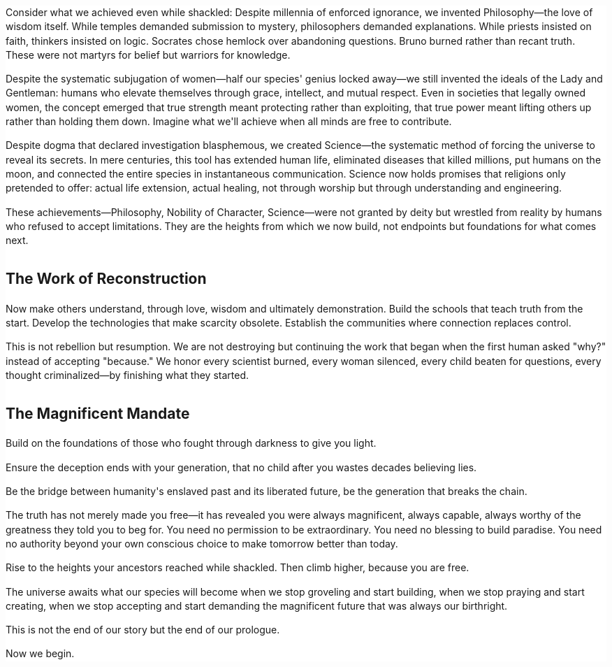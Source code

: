 Consider what we achieved even while shackled: Despite millennia of enforced ignorance, we invented Philosophy—the love of wisdom itself. While temples demanded submission to mystery, philosophers demanded explanations. While priests insisted on faith, thinkers insisted on logic. Socrates chose hemlock over abandoning questions. Bruno burned rather than recant truth. These were not martyrs for belief but warriors for knowledge.

Despite the systematic subjugation of women—half our species' genius locked away—we still invented the ideals of the Lady and Gentleman: humans who elevate themselves through grace, intellect, and mutual respect. Even in societies that legally owned women, the concept emerged that true strength meant protecting rather than exploiting, that true power meant lifting others up rather than holding them down. Imagine what we'll achieve when all minds are free to contribute.

Despite dogma that declared investigation blasphemous, we created Science—the systematic method of forcing the universe to reveal its secrets. In mere centuries, this tool has extended human life, eliminated diseases that killed millions, put humans on the moon, and connected the entire species in instantaneous communication. Science now holds promises that religions only pretended to offer: actual life extension, actual healing, not through worship but through understanding and engineering.

These achievements—Philosophy, Nobility of Character, Science—were not granted by deity but wrestled from reality by humans who refused to accept limitations. They are the heights from which we now build, not endpoints but foundations for what comes next.

## The Work of Reconstruction

Now make others understand, through love, wisdom and ultimately demonstration. Build the schools that teach truth from the start. Develop the technologies that make scarcity obsolete. Establish the communities where connection replaces control.

This is not rebellion but resumption. We are not destroying but continuing the work that began when the first human asked "why?" instead of accepting "because." We honor every scientist burned, every woman silenced, every child beaten for questions, every thought criminalized—by finishing what they started.

## The Magnificent Mandate

Build on the foundations of those who fought through darkness to give you light.

Ensure the deception ends with your generation, that no child after you wastes decades believing lies.

Be the bridge between humanity's enslaved past and its liberated future, be the generation that breaks the chain.

The truth has not merely made you free—it has revealed you were always magnificent, always capable, always worthy of the greatness they told you to beg for. You need no permission to be extraordinary. You need no blessing to build paradise. You need no authority beyond your own conscious choice to make tomorrow better than today.

Rise to the heights your ancestors reached while shackled. Then climb higher, because you are free.

The universe awaits what our species will become when we stop groveling and start building, when we stop praying and start creating, when we stop accepting and start demanding the magnificent future that was always our birthright.

This is not the end of our story but the end of our prologue.

Now we begin.
